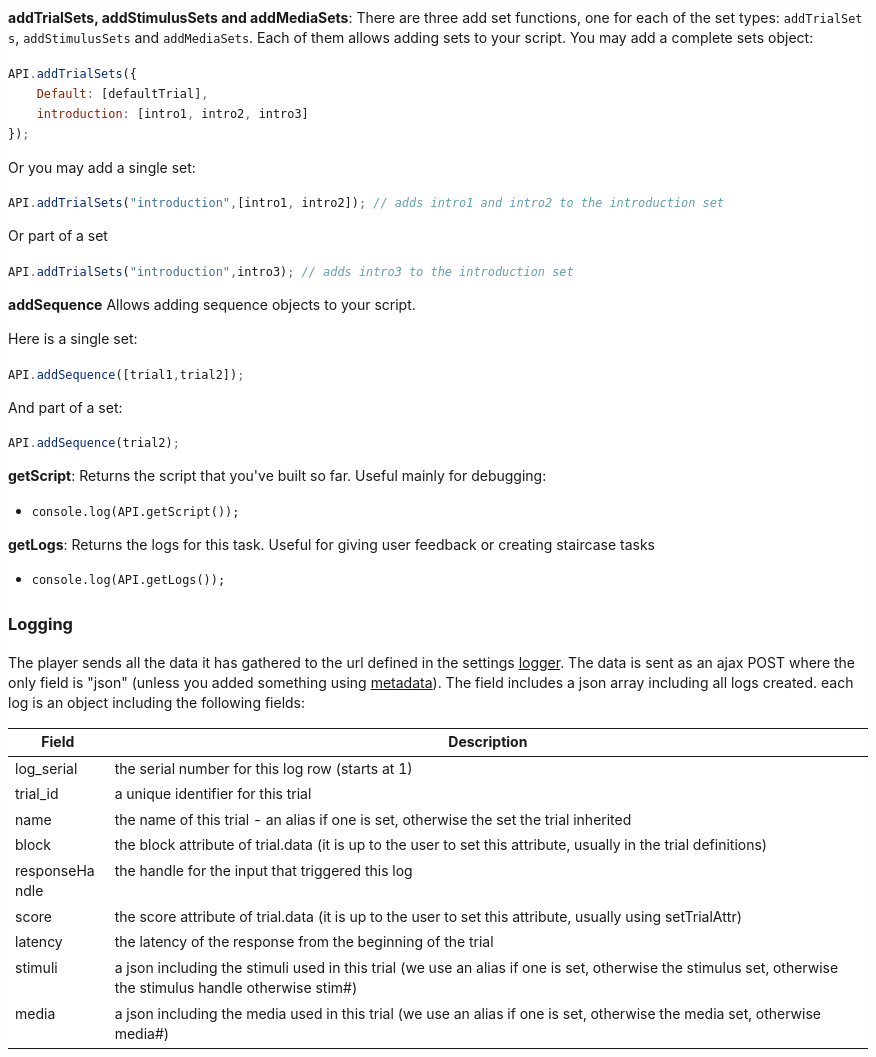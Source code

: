 **addTrialSets, addStimulusSets and addMediaSets**:
There are three add set functions, one for each of the set types: `addTrialSets`, `addStimulusSets` and `addMediaSets`.
Each of them allows adding sets to your script.
You may add a complete sets object:

```js
API.addTrialSets({
    Default: [defaultTrial],
    introduction: [intro1, intro2, intro3]
});
```

Or you may add a single set:
```js
API.addTrialSets("introduction",[intro1, intro2]); // adds intro1 and intro2 to the introduction set
```

Or part of a set
```js
API.addTrialSets("introduction",intro3); // adds intro3 to the introduction set
```

**addSequence**
Allows adding sequence objects to your script.

Here is a single set:
```js
API.addSequence([trial1,trial2]);
```

And part of a set:
```js
API.addSequence(trial2);
```

**getScript**:
Returns the script that you've built so far. Useful mainly for debugging:
* `console.log(API.getScript());`

**getLogs**:
Returns the logs for this task. Useful for giving user feedback or creating staircase tasks
* `console.log(API.getLogs());`

### Logging

The player sends all the data it has gathered to the url defined in the settings [logger](#logger-).
The data is sent as an ajax POST where the only field is "json" (unless you added something using [metadata](#meta-data)).
The field includes a json array including all logs created. each log is an object including the following fields:

Field           | Description
--------------- |---
log_serial      | the serial number for this log row (starts at 1)
trial_id        | a unique identifier for this trial
name            | the name of this trial - an alias if one is set, otherwise the set the trial inherited
block           | the block attribute of trial.data (it is up to the user to set this attribute, usually in the trial definitions)
responseHandle  | the handle for the input that triggered this log
score           | the score attribute of trial.data (it is up to the user to set this attribute, usually using setTrialAttr)
latency         | the latency of the response from the beginning of the trial
stimuli         | a json including the stimuli used in this trial (we use an alias if one is set, otherwise the stimulus set, otherwise the stimulus handle otherwise stim#)
media           | a json including the media used in this trial (we use an alias if one is set, otherwise the media set, otherwise media#)